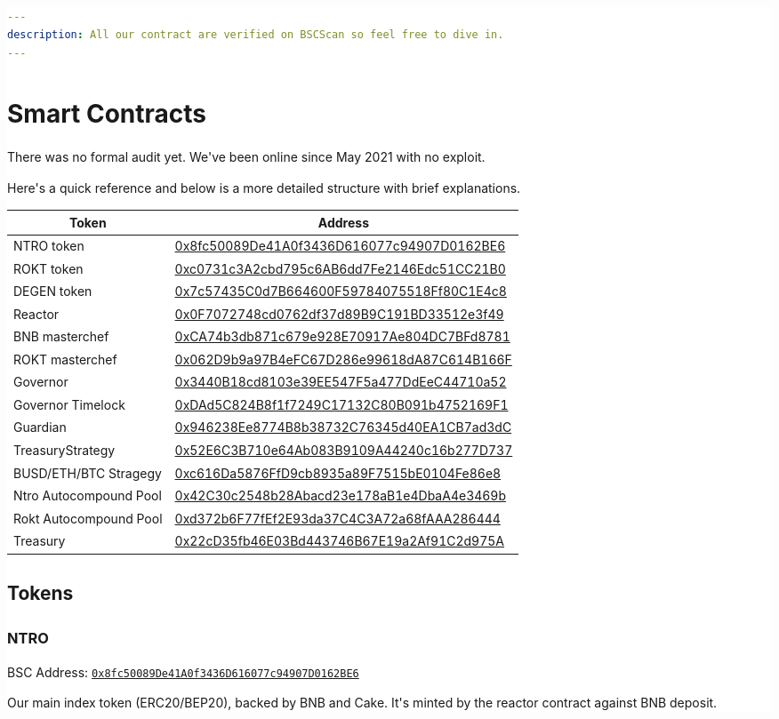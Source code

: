 ```yaml
---
description: All our contract are verified on BSCScan so feel free to dive in.
---
```


# Smart Contracts

There was no formal audit yet. We've been online since May 2021 with no exploit.

Here's a quick reference and below is a more detailed structure with brief explanations.

Token|Address
---|---
NTRO token | [0x8fc50089De41A0f3436D616077c94907D0162BE6](https://www.bscscan.com/0x8fc50089De41A0f3436D616077c94907D0162BE6)
ROKT token | [0xc0731c3A2cbd795c6AB6dd7Fe2146Edc51CC21B0](https://www.bscscan.com/0xc0731c3A2cbd795c6AB6dd7Fe2146Edc51CC21B0)
DEGEN token | [0x7c57435C0d7B664600F59784075518Ff80C1E4c8](https://www.bscscan.com/0x7c57435C0d7B664600F59784075518Ff80C1E4c8)
Reactor | [0x0F7072748cd0762df37d89B9C191BD33512e3f49](https://www.bscscan.com/0x0F7072748cd0762df37d89B9C191BD33512e3f49)
BNB masterchef | [0xCA74b3db871c679e928E70917Ae804DC7BFd8781](https://www.bscscan.com/0xCA74b3db871c679e928E70917Ae804DC7BFd8781)
ROKT masterchef | [0x062D9b9a97B4eFC67D286e99618dA87C614B166F](https://www.bscscan.com/0x062D9b9a97B4eFC67D286e99618dA87C614B166F)
Governor | [0x3440B18cd8103e39EE547F5a477DdEeC44710a52](https://www.bscscan.com/0x3440B18cd8103e39EE547F5a477DdEeC44710a52)
Governor Timelock | [0xDAd5C824B8f1f7249C17132C80B091b4752169F1](https://www.bscscan.com/0xDAd5C824B8f1f7249C17132C80B091b4752169F1)
Guardian | [0x946238Ee8774B8b38732C76345d40EA1CB7ad3dC](https://www.bscscan.com/0x946238Ee8774B8b38732C76345d40EA1CB7ad3dC)
TreasuryStrategy | [0x52E6C3B710e64Ab083B9109A44240c16b277D737](https://www.bscscan.com/0x52E6C3B710e64Ab083B9109A44240c16b277D737)
BUSD/ETH/BTC Stragegy | [0xc616Da5876FfD9cb8935a89F7515bE0104Fe86e8](https://www.bscscan.com/0xc616Da5876FfD9cb8935a89F7515bE0104Fe86e8)
Ntro Autocompound Pool | [0x42C30c2548b28Abacd23e178aB1e4DbaA4e3469b](https://www.bscscan.com/0x42C30c2548b28Abacd23e178aB1e4DbaA4e3469b)
Rokt Autocompound Pool | [0xd372b6F77fEf2E93da37C4C3A72a68fAAA286444](https://www.bscscan.com/0xd372b6F77fEf2E93da37C4C3A72a68fAAA286444)
Treasury | [0x22cD35fb46E03Bd443746B67E19a2Af91C2d975A](https://www.bscscan.com/0x22cD35fb46E03Bd443746B67E19a2Af91C2d975A)


## Tokens

### NTRO

BSC Address: [`0x8fc50089De41A0f3436D616077c94907D0162BE6`](https://www.bscscan.com/0x8fc50089De41A0f3436D616077c94907D0162BE6)

Our main index token (ERC20/BEP20), backed by BNB and Cake. It's minted by the reactor contract against BNB deposit.

